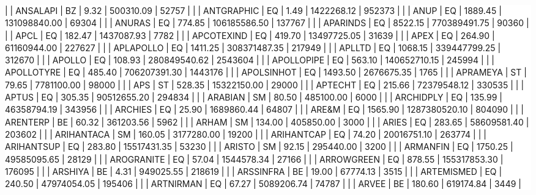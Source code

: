 |  | ANSALAPI | BZ | 9.32 | 500310.09 | 52757 |
|  | ANTGRAPHIC | EQ | 1.49 | 1422268.12 | 952373 |
|  | ANUP | EQ | 1889.45 | 131098840.00 | 69304 |
|  | ANURAS | EQ | 774.85 | 106185586.50 | 137767 |
|  | APARINDS | EQ | 8522.15 | 770389491.75 | 90360 |
|  | APCL | EQ | 182.47 | 1437087.93 | 7782 |
|  | APCOTEXIND | EQ | 419.70 | 13497725.05 | 31639 |
|  | APEX | EQ | 264.90 | 61160944.00 | 227627 |
|  | APLAPOLLO | EQ | 1411.25 | 308371487.35 | 217949 |
|  | APLLTD | EQ | 1068.15 | 339447799.25 | 312670 |
|  | APOLLO | EQ | 108.93 | 280849540.62 | 2543604 |
|  | APOLLOPIPE | EQ | 563.10 | 140652710.15 | 245994 |
|  | APOLLOTYRE | EQ | 485.40 | 706207391.30 | 1443176 |
|  | APOLSINHOT | EQ | 1493.50 | 2676675.35 | 1765 |
|  | APRAMEYA | ST | 79.65 | 7781100.00 | 98000 |
|  | APS | ST | 528.35 | 15322150.00 | 29000 |
|  | APTECHT | EQ | 215.66 | 72379548.12 | 330535 |
|  | APTUS | EQ | 305.35 | 90512655.20 | 294834 |
|  | ARABIAN | SM | 80.50 | 485100.00 | 6000 |
|  | ARCHIDPLY | EQ | 135.99 | 46358794.19 | 343956 |
|  | ARCHIES | EQ | 25.90 | 1689860.44 | 64807 |
|  | ARE&M | EQ | 1565.90 | 1287380520.10 | 804090 |
|  | ARENTERP | BE | 60.32 | 361203.56 | 5962 |
|  | ARHAM | SM | 134.00 | 405850.00 | 3000 |
|  | ARIES | EQ | 283.65 | 58609581.40 | 203602 |
|  | ARIHANTACA | SM | 160.05 | 3177280.00 | 19200 |
|  | ARIHANTCAP | EQ | 74.20 | 20016751.10 | 263774 |
|  | ARIHANTSUP | EQ | 283.80 | 15517431.35 | 53230 |
|  | ARISTO | SM | 92.15 | 295440.00 | 3200 |
|  | ARMANFIN | EQ | 1750.25 | 49585095.65 | 28129 |
|  | AROGRANITE | EQ | 57.04 | 1544578.34 | 27166 |
|  | ARROWGREEN | EQ | 878.55 | 155317853.30 | 176095 |
|  | ARSHIYA | BE | 4.31 | 949025.55 | 218619 |
|  | ARSSINFRA | BE | 19.00 | 67774.13 | 3515 |
|  | ARTEMISMED | EQ | 240.50 | 47974054.05 | 195406 |
|  | ARTNIRMAN | EQ | 67.27 | 5089206.74 | 74787 |
|  | ARVEE | BE | 180.60 | 619174.84 | 3449 |